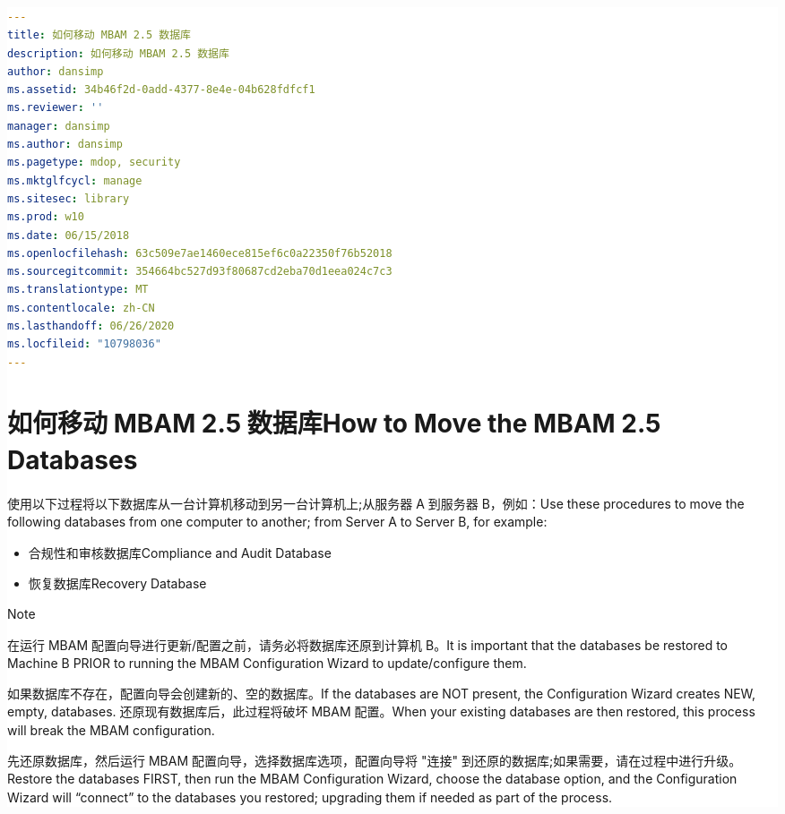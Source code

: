 ```yaml
---
title: 如何移动 MBAM 2.5 数据库
description: 如何移动 MBAM 2.5 数据库
author: dansimp
ms.assetid: 34b46f2d-0add-4377-8e4e-04b628fdfcf1
ms.reviewer: ''
manager: dansimp
ms.author: dansimp
ms.pagetype: mdop, security
ms.mktglfcycl: manage
ms.sitesec: library
ms.prod: w10
ms.date: 06/15/2018
ms.openlocfilehash: 63c509e7ae1460ece815ef6c0a22350f76b52018
ms.sourcegitcommit: 354664bc527d93f80687cd2eba70d1eea024c7c3
ms.translationtype: MT
ms.contentlocale: zh-CN
ms.lasthandoff: 06/26/2020
ms.locfileid: "10798036"
---
```

# <span data-ttu-id="27daf-103">如何移动 MBAM 2.5 数据库</span><span class="sxs-lookup"><span data-stu-id="27daf-103">How to Move the MBAM 2.5 Databases</span></span>

<span data-ttu-id="27daf-104">使用以下过程将以下数据库从一台计算机移动到另一台计算机上;从服务器 A 到服务器 B，例如：</span><span class="sxs-lookup"><span data-stu-id="27daf-104">Use these procedures to move the following databases from one computer to another; from Server A to Server B, for example:</span></span>

-   <span data-ttu-id="27daf-105">合规性和审核数据库</span><span class="sxs-lookup"><span data-stu-id="27daf-105">Compliance and Audit Database</span></span>

-   <span data-ttu-id="27daf-106">恢复数据库</span><span class="sxs-lookup"><span data-stu-id="27daf-106">Recovery Database</span></span>

>[!NOTE]
><span data-ttu-id="27daf-107">在运行 MBAM 配置向导进行更新/配置之前，请务必将数据库还原到计算机 B。</span><span class="sxs-lookup"><span data-stu-id="27daf-107">It is important that the databases be restored to Machine B PRIOR to running the MBAM Configuration Wizard to update/configure them.</span></span>

<span data-ttu-id="27daf-108">如果数据库不存在，配置向导会创建新的、空的数据库。</span><span class="sxs-lookup"><span data-stu-id="27daf-108">If the databases are NOT present, the Configuration Wizard creates NEW, empty, databases.</span></span> <span data-ttu-id="27daf-109">还原现有数据库后，此过程将破坏 MBAM 配置。</span><span class="sxs-lookup"><span data-stu-id="27daf-109">When your existing databases are then restored, this process will break the MBAM configuration.</span></span>

<span data-ttu-id="27daf-110">先还原数据库，然后运行 MBAM 配置向导，选择数据库选项，配置向导将 "连接" 到还原的数据库;如果需要，请在过程中进行升级。</span><span class="sxs-lookup"><span data-stu-id="27daf-110">Restore the databases FIRST, then run the MBAM Configuration Wizard, choose the database option, and the Configuration Wizard will “connect” to the databases you restored; upgrading them if needed as part of the process.</span></span>
